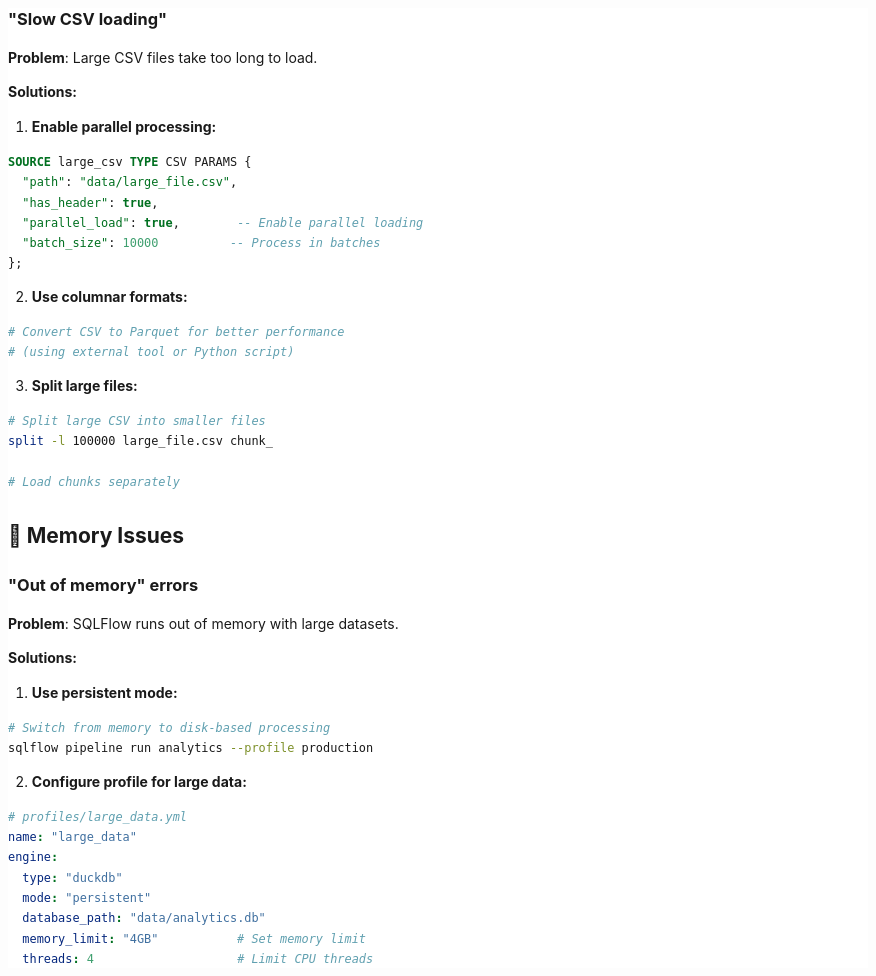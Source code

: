 ### "Slow CSV loading"

**Problem**: Large CSV files take too long to load.

**Solutions:**

1. **Enable parallel processing:**
```sql
SOURCE large_csv TYPE CSV PARAMS {
  "path": "data/large_file.csv",
  "has_header": true,
  "parallel_load": true,        -- Enable parallel loading
  "batch_size": 10000          -- Process in batches
};
```

2. **Use columnar formats:**
```bash
# Convert CSV to Parquet for better performance
# (using external tool or Python script)
```

3. **Split large files:**
```bash
# Split large CSV into smaller files
split -l 100000 large_file.csv chunk_

# Load chunks separately
```

## 💾 Memory Issues

### "Out of memory" errors

**Problem**: SQLFlow runs out of memory with large datasets.

**Solutions:**

1. **Use persistent mode:**
```bash
# Switch from memory to disk-based processing
sqlflow pipeline run analytics --profile production
```

2. **Configure profile for large data:**
```yaml
# profiles/large_data.yml
name: "large_data"
engine:
  type: "duckdb"
  mode: "persistent"
  database_path: "data/analytics.db"
  memory_limit: "4GB"           # Set memory limit
  threads: 4                    # Limit CPU threads
```
